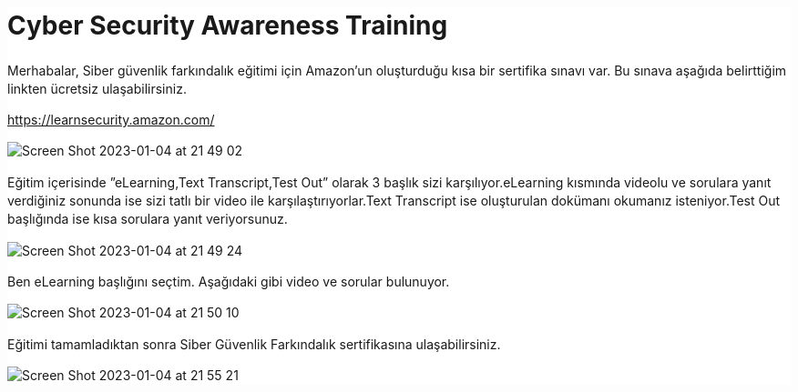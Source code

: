 # Cyber Security Awareness Training

Merhabalar, Siber güvenlik farkındalık eğitimi için Amazon’un oluşturduğu kısa bir sertifika sınavı var. Bu sınava aşağıda belirttiğim linkten ücretsiz ulaşabilirsiniz.

https://learnsecurity.amazon.com/

<img width="1542" alt="Screen Shot 2023-01-04 at 21 49 02" src="https://user-images.githubusercontent.com/61907439/210631867-93400700-ffa0-4126-b836-eeb688e67b8c.png">

Eğitim içerisinde ”eLearning,Text Transcript,Test Out” olarak  3 başlık sizi karşılıyor.eLearning kısmında videolu ve sorulara yanıt verdiğiniz sonunda ise sizi tatlı bir video ile karşılaştırıyorlar.Text Transcript ise oluşturulan dokümanı okumanız isteniyor.Test Out başlığında ise kısa sorulara yanıt veriyorsunuz.

<img width="1542" alt="Screen Shot 2023-01-04 at 21 49 24" src="https://user-images.githubusercontent.com/61907439/210631883-7c1f24ef-a4df-4430-a122-988d9135b3fe.png">

Ben eLearning başlığını seçtim. Aşağıdaki gibi video ve sorular bulunuyor.

<img width="1581" alt="Screen Shot 2023-01-04 at 21 50 10" src="https://user-images.githubusercontent.com/61907439/210632027-b470b1eb-2af1-4aa9-9042-0690db1ea862.png">


Eğitimi tamamladıktan sonra Siber Güvenlik Farkındalık  sertifikasına ulaşabilirsiniz.


<img width="1581" alt="Screen Shot 2023-01-04 at 21 55 21" src="https://user-images.githubusercontent.com/61907439/210632184-407684a3-19b6-4fa1-a541-8448a346c4eb.png">
